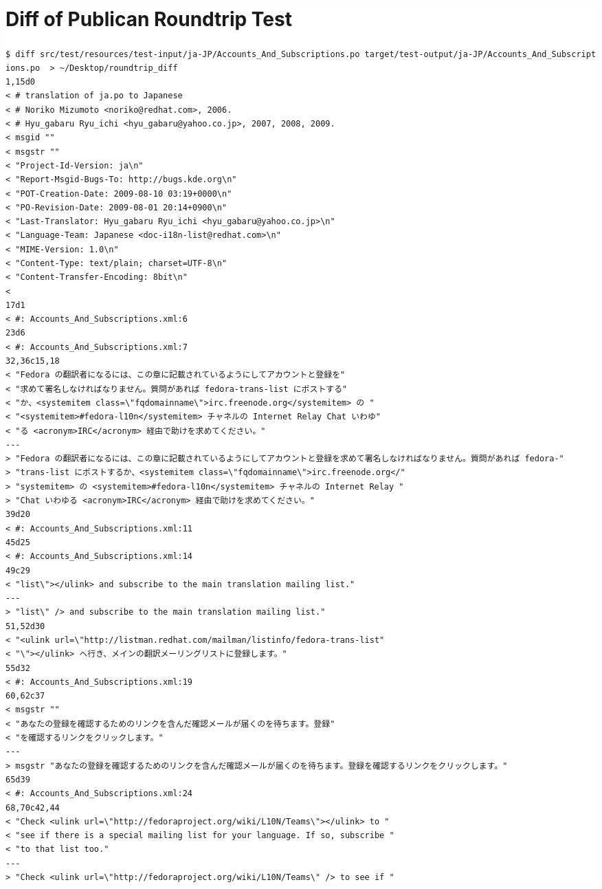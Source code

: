 # Diff of Publican Roundtrip Test

    $ diff src/test/resources/test-input/ja-JP/Accounts_And_Subscriptions.po target/test-output/ja-JP/Accounts_And_Subscriptions.po  > ~/Desktop/roundtrip_diff
    1,15d0
    < # translation of ja.po to Japanese
    < # Noriko Mizumoto <noriko@redhat.com>, 2006.
    < # Hyu_gabaru Ryu_ichi <hyu_gabaru@yahoo.co.jp>, 2007, 2008, 2009.
    < msgid ""
    < msgstr ""
    < "Project-Id-Version: ja\n"
    < "Report-Msgid-Bugs-To: http://bugs.kde.org\n"
    < "POT-Creation-Date: 2009-08-10 03:19+0000\n"
    < "PO-Revision-Date: 2009-08-01 20:14+0900\n"
    < "Last-Translator: Hyu_gabaru Ryu_ichi <hyu_gabaru@yahoo.co.jp>\n"
    < "Language-Team: Japanese <doc-i18n-list@redhat.com>\n"
    < "MIME-Version: 1.0\n"
    < "Content-Type: text/plain; charset=UTF-8\n"
    < "Content-Transfer-Encoding: 8bit\n"
    < 
    17d1
    < #: Accounts_And_Subscriptions.xml:6
    23d6
    < #: Accounts_And_Subscriptions.xml:7
    32,36c15,18
    < "Fedora の翻訳者になるには、この章に記載されているようにしてアカウントと登録を"
    < "求めて署名しなければなりません。質問があれば fedora-trans-list にポストする"
    < "か、<systemitem class=\"fqdomainname\">irc.freenode.org</systemitem> の "
    < "<systemitem>#fedora-l10n</systemitem> チャネルの Internet Relay Chat いわゆ"
    < "る <acronym>IRC</acronym> 経由で助けを求めてください。"
    ---
    > "Fedora の翻訳者になるには、この章に記載されているようにしてアカウントと登録を求めて署名しなければなりません。質問があれば fedora-"
    > "trans-list にポストするか、<systemitem class=\"fqdomainname\">irc.freenode.org</"
    > "systemitem> の <systemitem>#fedora-l10n</systemitem> チャネルの Internet Relay "
    > "Chat いわゆる <acronym>IRC</acronym> 経由で助けを求めてください。"
    39d20
    < #: Accounts_And_Subscriptions.xml:11
    45d25
    < #: Accounts_And_Subscriptions.xml:14
    49c29
    < "list\"></ulink> and subscribe to the main translation mailing list."
    ---
    > "list\" /> and subscribe to the main translation mailing list."
    51,52d30
    < "<ulink url=\"http://listman.redhat.com/mailman/listinfo/fedora-trans-list"
    < "\"></ulink> へ行き、メインの翻訳メーリングリストに登録します。"
    55d32
    < #: Accounts_And_Subscriptions.xml:19
    60,62c37
    < msgstr ""
    < "あなたの登録を確認するためのリンクを含んだ確認メールが届くのを待ちます。登録"
    < "を確認するリンクをクリックします。"
    ---
    > msgstr "あなたの登録を確認するためのリンクを含んだ確認メールが届くのを待ちます。登録を確認するリンクをクリックします。"
    65d39
    < #: Accounts_And_Subscriptions.xml:24
    68,70c42,44
    < "Check <ulink url=\"http://fedoraproject.org/wiki/L10N/Teams\"></ulink> to "
    < "see if there is a special mailing list for your language. If so, subscribe "
    < "to that list too."
    ---
    > "Check <ulink url=\"http://fedoraproject.org/wiki/L10N/Teams\" /> to see if "